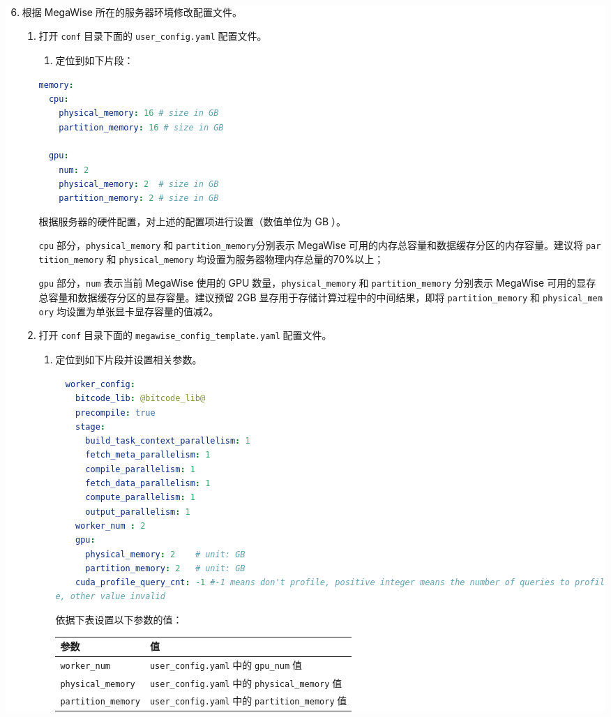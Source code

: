 6. 根据 MegaWise 所在的服务器环境修改配置文件。

   1. 打开 `conf` 目录下面的 `user_config.yaml` 配置文件。

       1. 定位到如下片段：

      ```yaml
      memory:  
        cpu:
          physical_memory: 16 # size in GB
          partition_memory: 16 # size in GB
        
        gpu:
          num: 2
          physical_memory: 2  # size in GB
          partition_memory: 2 # size in GB
      ```

      根据服务器的硬件配置，对上述的配置项进行设置（数值单位为 GB ）。

      `cpu` 部分，`physical_memory` 和 `partition_memory`分别表示 MegaWise 可用的内存总容量和数据缓存分区的内存容量。建议将 `partition_memory` 和 `physical_memory` 均设置为服务器物理内存总量的70%以上；
   
      `gpu` 部分，`num` 表示当前 MegaWise 使用的 GPU 数量，`physical_memory` 和 `partition_memory` 分别表示 MegaWise 可用的显存总容量和数据缓存分区的显存容量。建议预留 2GB 显存用于存储计算过程中的中间结果，即将 `partition_memory` 和 `physical_memory` 均设置为单张显卡显存容量的值减2。
      
   
    2. 打开 `conf` 目录下面的 `megawise_config_template.yaml` 配置文件。
   
        1. 定位到如下片段并设置相关参数。

            ```yaml
              worker_config:
                bitcode_lib: @bitcode_lib@
                precompile: true
                stage:
                  build_task_context_parallelism: 1
                  fetch_meta_parallelism: 1
                  compile_parallelism: 1
                  fetch_data_parallelism: 1
                  compute_parallelism: 1
                  output_parallelism: 1
                worker_num : 2
                gpu:
                  physical_memory: 2    # unit: GB
                  partition_memory: 2   # unit: GB
                cuda_profile_query_cnt: -1 #-1 means don't profile, positive integer means the number of queries to profile, other value invalid
            ```

            依据下表设置以下参数的值：

            | 参数                     | 值                   |
            |--------------------------|-------------------------|
            | `worker_num` |  `user_config.yaml` 中的 `gpu_num` 值            |
            | `physical_memory` |  `user_config.yaml` 中的 `physical_memory` 值            |
            | `partition_memory` |  `user_config.yaml` 中的 `partition_memory` 值           |
